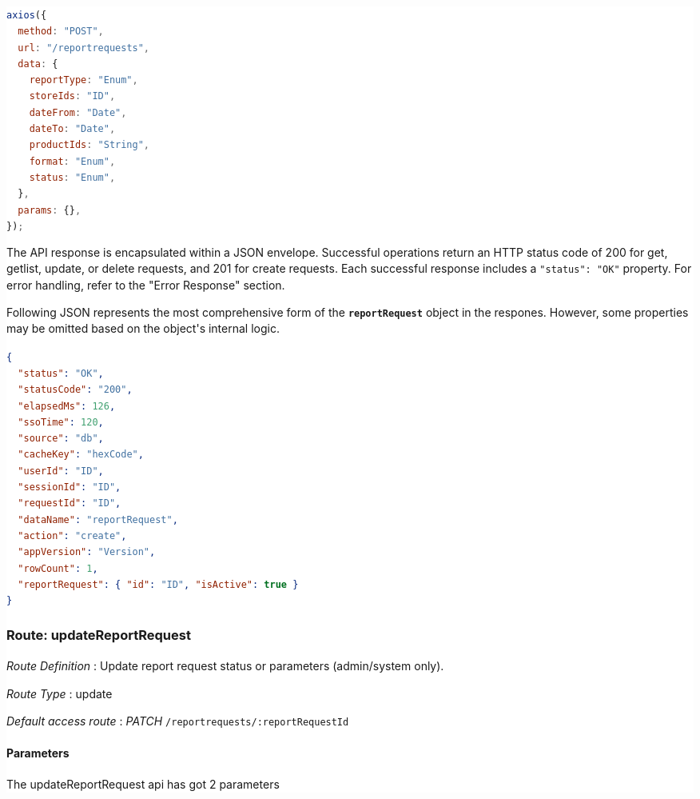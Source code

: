 ```js
axios({
  method: "POST",
  url: "/reportrequests",
  data: {
    reportType: "Enum",
    storeIds: "ID",
    dateFrom: "Date",
    dateTo: "Date",
    productIds: "String",
    format: "Enum",
    status: "Enum",
  },
  params: {},
});
```

The API response is encapsulated within a JSON envelope. Successful operations return an HTTP status code of 200 for get, getlist, update, or delete requests, and 201 for create requests. Each successful response includes a `"status": "OK"` property. For error handling, refer to the "Error Response" section.

Following JSON represents the most comprehensive form of the **`reportRequest`** object in the respones. However, some properties may be omitted based on the object's internal logic.

```json
{
  "status": "OK",
  "statusCode": "200",
  "elapsedMs": 126,
  "ssoTime": 120,
  "source": "db",
  "cacheKey": "hexCode",
  "userId": "ID",
  "sessionId": "ID",
  "requestId": "ID",
  "dataName": "reportRequest",
  "action": "create",
  "appVersion": "Version",
  "rowCount": 1,
  "reportRequest": { "id": "ID", "isActive": true }
}
```

### Route: updateReportRequest

_Route Definition_ : Update report request status or parameters (admin/system only).

_Route Type_ : update

_Default access route_ : _PATCH_ `/reportrequests/:reportRequestId`

#### Parameters

The updateReportRequest api has got 2 parameters
